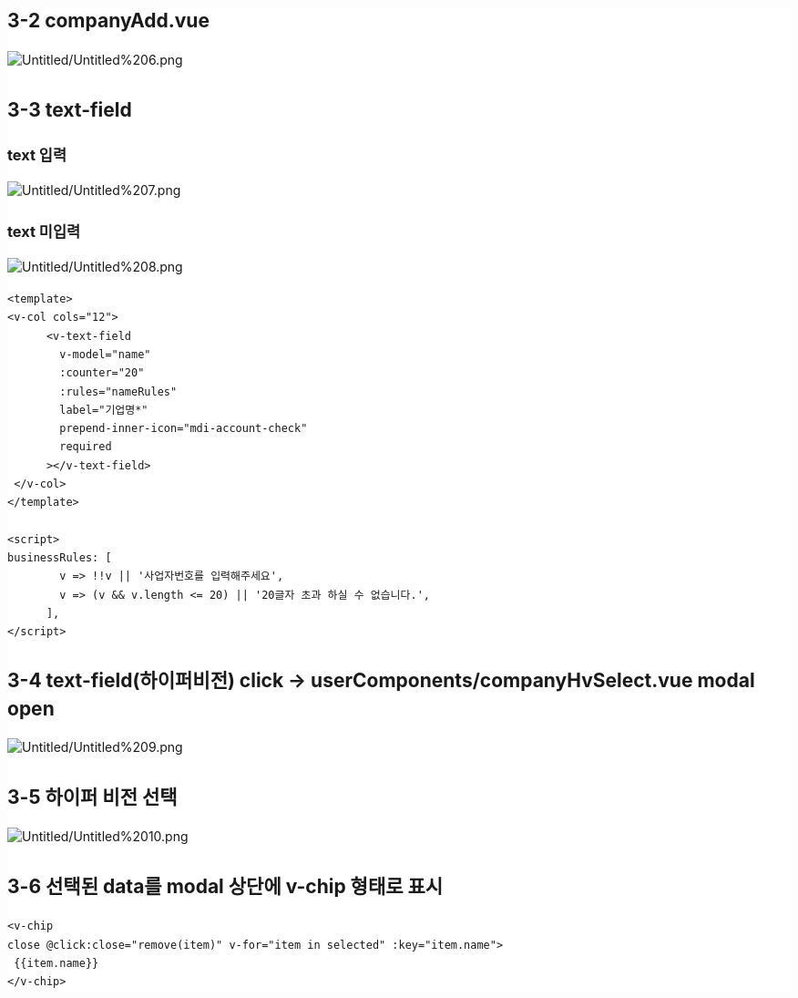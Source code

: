 ## 3-2 companyAdd.vue

![Untitled/Untitled%206.png](Untitled/Untitled%206.png)

## 3-3 text-field

### text 입력

![Untitled/Untitled%207.png](Untitled/Untitled%207.png)

### text 미입력

![Untitled/Untitled%208.png](Untitled/Untitled%208.png)

    <template>
    <v-col cols="12">
          <v-text-field
            v-model="name"
            :counter="20"
            :rules="nameRules"
            label="기업명*"
            prepend-inner-icon="mdi-account-check"
            required
          ></v-text-field>
     </v-col>
    </template>
    
    <script>
    businessRules: [
            v => !!v || '사업자번호를 입력해주세요',
            v => (v && v.length <= 20) || '20글자 초과 하실 수 없습니다.',
          ],
    </script>

## 3-4 text-field(하이퍼비전) click → userComponents/companyHvSelect.vue modal open

![Untitled/Untitled%209.png](Untitled/Untitled%209.png)

## 3-5 하이퍼 비전 선택

![Untitled/Untitled%2010.png](Untitled/Untitled%2010.png)

## 3-6 선택된 data를 modal 상단에 v-chip 형태로 표시

    <v-chip 
    close @click:close="remove(item)" v-for="item in selected" :key="item.name">
     {{item.name}}
    </v-chip>
    